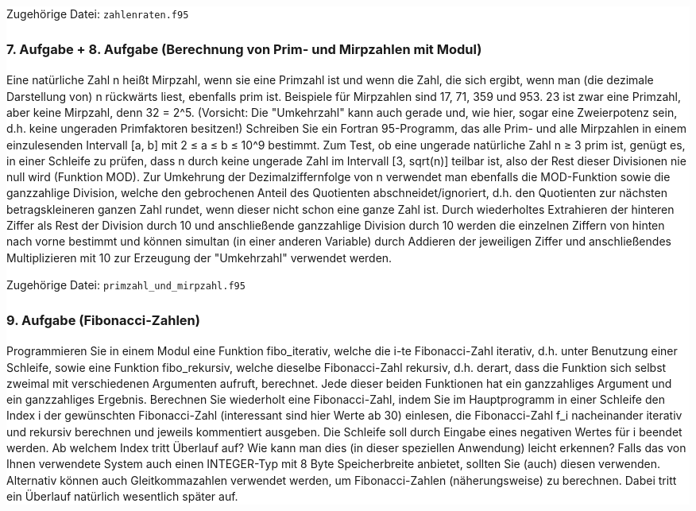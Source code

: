 Zugehörige Datei: `zahlenraten.f95`

### 7. Aufgabe + 8. Aufgabe (Berechnung von Prim- und Mirpzahlen mit Modul)
Eine natürliche Zahl n heißt Mirpzahl, wenn sie eine Primzahl ist und wenn die Zahl, die sich ergibt, wenn man (die dezimale
Darstellung von) n rückwärts liest, ebenfalls prim ist. Beispiele für Mirpzahlen sind 17, 71, 359 und 953. 23 ist zwar eine
Primzahl, aber keine Mirpzahl, denn 32 = 2^5. (Vorsicht: Die "Umkehrzahl" kann auch gerade und, wie hier, sogar eine
Zweierpotenz sein, d.h. keine ungeraden Primfaktoren besitzen!)
Schreiben Sie ein Fortran 95-Programm, das alle Prim- und alle Mirpzahlen in einem einzulesenden Intervall [a, b] mit 2 ≤ a ≤
b ≤ 10^9 bestimmt. Zum Test, ob eine ungerade natürliche Zahl n ≥ 3 prim ist, genügt es, in einer Schleife zu prüfen, dass n
durch keine ungerade Zahl im Intervall [3, sqrt(n)] teilbar ist, also der Rest dieser Divisionen nie null wird (Funktion MOD).
Zur Umkehrung der Dezimalziffernfolge von n verwendet man ebenfalls die MOD-Funktion sowie die ganzzahlige Division, welche den
gebrochenen Anteil des Quotienten abschneidet/ignoriert, d.h. den Quotienten zur nächsten betragskleineren ganzen Zahl rundet,
wenn dieser nicht schon eine ganze Zahl ist. Durch wiederholtes Extrahieren der hinteren Ziffer als Rest der Division durch
10 und anschließende ganzzahlige Division durch 10 werden die einzelnen Ziffern von hinten nach vorne bestimmt und können
simultan (in einer anderen Variable) durch Addieren der jeweiligen Ziffer und anschließendes Multiplizieren mit 10 zur Erzeugung
der "Umkehrzahl" verwendet werden.

Zugehörige Datei: `primzahl_und_mirpzahl.f95`

### 9. Aufgabe (Fibonacci-Zahlen)
Programmieren Sie in einem Modul eine Funktion fibo_iterativ, welche die i-te Fibonacci-Zahl iterativ, d.h. unter Benutzung
einer Schleife, sowie eine Funktion fibo_rekursiv, welche dieselbe Fibonacci-Zahl rekursiv, d.h. derart, dass die Funktion sich
selbst zweimal mit verschiedenen Argumenten aufruft, berechnet. Jede dieser beiden Funktionen hat ein ganzzahliges Argument und
ein ganzzahliges Ergebnis. Berechnen Sie wiederholt eine Fibonacci-Zahl, indem Sie im Hauptprogramm in einer Schleife den Index
i der gewünschten Fibonacci-Zahl (interessant sind hier Werte ab 30) einlesen, die Fibonacci-Zahl f_i nacheinander iterativ und
rekursiv berechnen und jeweils kommentiert ausgeben. Die Schleife soll durch Eingabe eines negativen Wertes für i beendet werden.
Ab welchem Index tritt Überlauf auf? Wie kann man dies (in dieser speziellen Anwendung) leicht erkennen?
Falls das von Ihnen verwendete System auch einen INTEGER-Typ mit 8 Byte Speicherbreite anbietet, sollten Sie (auch) diesen
verwenden. Alternativ können auch Gleitkommazahlen verwendet werden, um Fibonacci-Zahlen (näherungsweise) zu berechnen. Dabei
tritt ein Überlauf natürlich wesentlich später auf.
